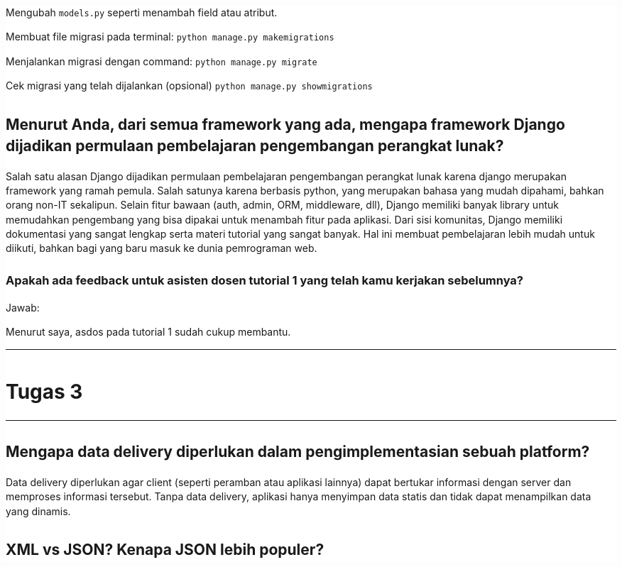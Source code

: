 Mengubah ```models.py``` seperti menambah field atau atribut.

Membuat file migrasi pada terminal:
    ```
    python manage.py makemigrations
    ```

Menjalankan migrasi dengan command:
    ```
    python manage.py migrate
    ```

Cek migrasi yang telah dijalankan (opsional)
    ```
    python manage.py showmigrations
    ```

## Menurut Anda, dari semua framework yang ada, mengapa framework Django dijadikan permulaan pembelajaran pengembangan perangkat lunak?

Salah satu alasan Django dijadikan permulaan pembelajaran pengembangan perangkat lunak karena django merupakan framework yang ramah pemula. Salah satunya karena berbasis python, yang merupakan bahasa yang mudah dipahami, bahkan orang non-IT sekalipun. Selain fitur bawaan (auth, admin, ORM, middleware, dll), Django memiliki banyak library untuk memudahkan pengembang yang bisa dipakai untuk menambah fitur pada aplikasi. Dari sisi komunitas, Django memiliki dokumentasi yang sangat lengkap serta materi tutorial yang sangat banyak. Hal ini membuat pembelajaran lebih mudah untuk diikuti, bahkan bagi yang baru masuk ke dunia pemrograman web.

### Apakah ada feedback untuk asisten dosen tutorial 1 yang telah kamu kerjakan sebelumnya?

Jawab:

Menurut saya, asdos pada tutorial 1 sudah cukup membantu.

---

# Tugas 3

---

## Mengapa data delivery diperlukan dalam pengimplementasian sebuah platform?

Data delivery diperlukan agar client (seperti peramban atau aplikasi lainnya) dapat bertukar informasi dengan server dan memproses informasi tersebut.
Tanpa data delivery, aplikasi hanya menyimpan data statis dan tidak dapat menampilkan data yang dinamis.

## XML vs JSON? Kenapa JSON lebih populer?
